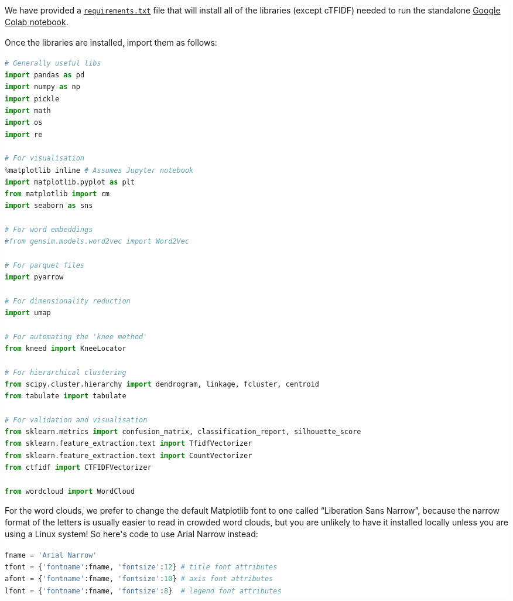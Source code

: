 We have provided a [`requirements.txt`](https://perma.cc/43TA-DJFH) file that will install all of the libraries (except cTFIDF) needed to run the standalone [Google Colab notebook](https://nbviewer.org/github/programminghistorian/jekyll/blob/gh-pages/assets/clustering-visualizing-word-embeddings/clustering-visualizing-word-embeddings.ipynb).

Once the libraries are installed, import them as follows:

```python
# Generally useful libs
import pandas as pd
import numpy as np
import pickle
import math
import os
import re

# For visualisation
%matplotlib inline # Assumes Jupyter notebook
import matplotlib.pyplot as plt
from matplotlib import cm
import seaborn as sns

# For word embeddings
#from gensim.models.word2vec import Word2Vec

# For parquet files
import pyarrow

# For dimensionality reduction
import umap

# For automating the 'knee method'
from kneed import KneeLocator

# For hierarchical clustering
from scipy.cluster.hierarchy import dendrogram, linkage, fcluster, centroid
from tabulate import tabulate

# For validation and visualisation
from sklearn.metrics import confusion_matrix, classification_report, silhouette_score
from sklearn.feature_extraction.text import TfidfVectorizer
from sklearn.feature_extraction.text import CountVectorizer
from ctfidf import CTFIDFVectorizer

from wordcloud import WordCloud
```

For the word clouds, we prefer to change the default Matplotlib font to one called “Liberation Sans Narrow”, because the narrow format of the letters is usually easier to read in crowded word clouds, but you are unlikely to have it installed locally unless you are using a Linux system! So here's code to use Arial Narrow instead:

```python
fname = 'Arial Narrow'
tfont = {'fontname':fname, 'fontsize':12} # title font attributes
afont = {'fontname':fname, 'fontsize':10} # axis font attributes
lfont = {'fontname':fname, 'fontsize':8}  # legend font attributes
```
